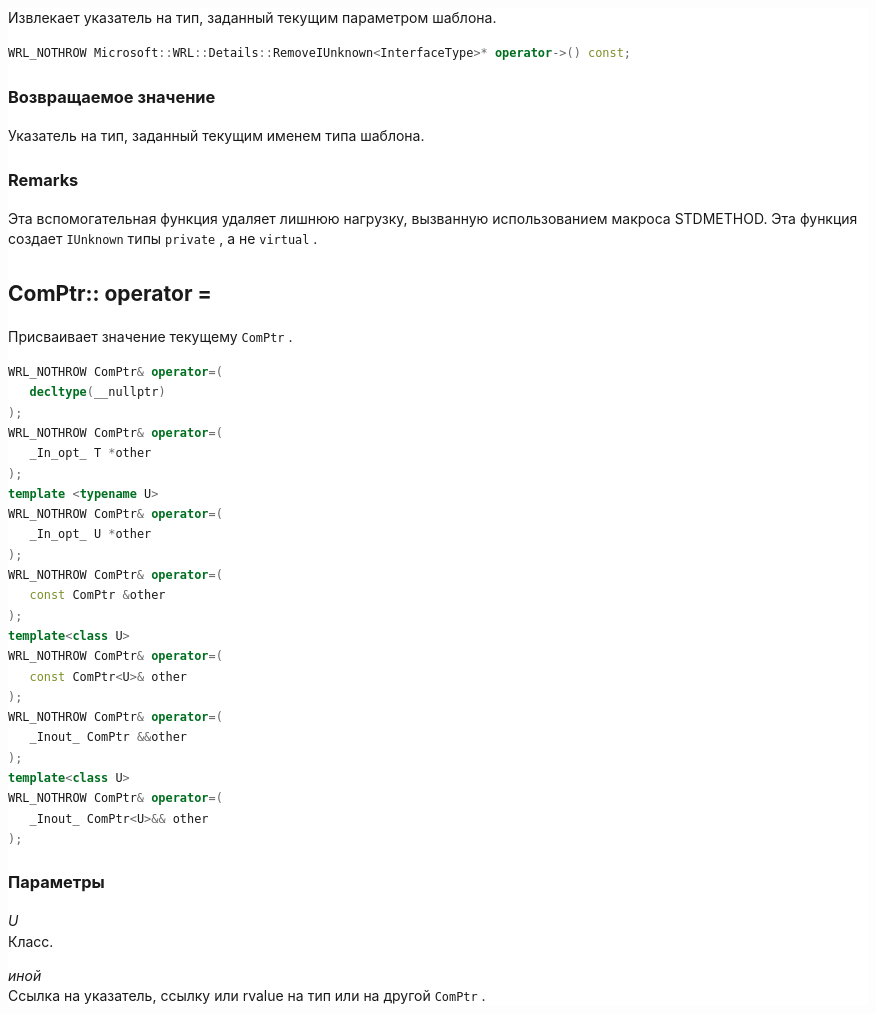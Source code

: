 Извлекает указатель на тип, заданный текущим параметром шаблона.

```cpp
WRL_NOTHROW Microsoft::WRL::Details::RemoveIUnknown<InterfaceType>* operator->() const;
```

### <a name="return-value"></a>Возвращаемое значение

Указатель на тип, заданный текущим именем типа шаблона.

### <a name="remarks"></a>Remarks

Эта вспомогательная функция удаляет лишнюю нагрузку, вызванную использованием макроса STDMETHOD. Эта функция создает `IUnknown` типы `private` , а не `virtual` .

## <a name="comptroperator"></a><a name="operator-assign"></a>ComPtr:: operator =

Присваивает значение текущему `ComPtr` .

```cpp
WRL_NOTHROW ComPtr& operator=(
   decltype(__nullptr)
);
WRL_NOTHROW ComPtr& operator=(
   _In_opt_ T *other
);
template <typename U>
WRL_NOTHROW ComPtr& operator=(
   _In_opt_ U *other
);
WRL_NOTHROW ComPtr& operator=(
   const ComPtr &other
);
template<class U>
WRL_NOTHROW ComPtr& operator=(
   const ComPtr<U>& other
);
WRL_NOTHROW ComPtr& operator=(
   _Inout_ ComPtr &&other
);
template<class U>
WRL_NOTHROW ComPtr& operator=(
   _Inout_ ComPtr<U>&& other
);
```

### <a name="parameters"></a>Параметры

*U*<br/>
Класс.

*иной*<br/>
Ссылка на указатель, ссылку или rvalue на тип или на другой `ComPtr` .
